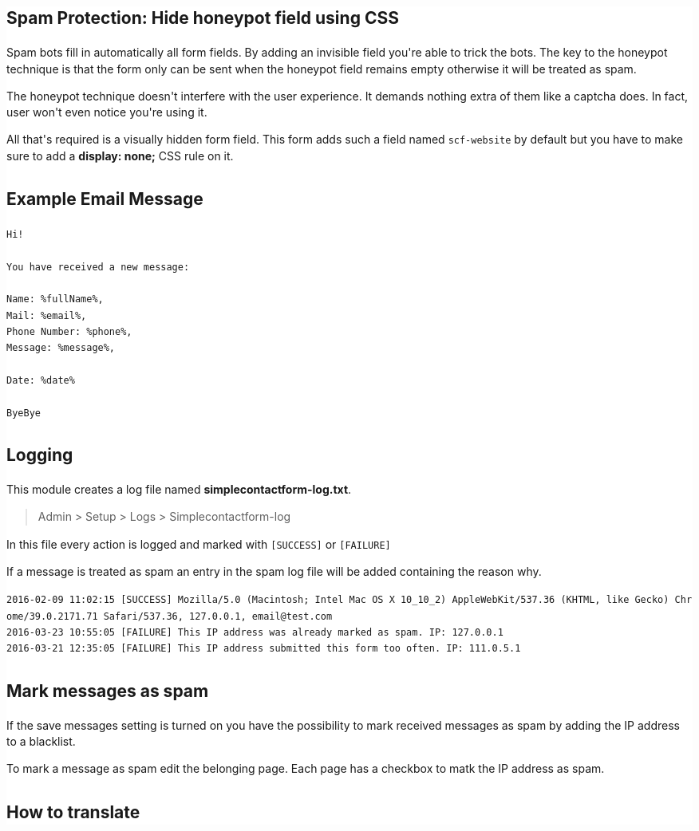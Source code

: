 ## Spam Protection: Hide honeypot field using CSS

Spam bots fill in automatically all form fields. By adding an invisible field you're able to trick the bots. The key to the honeypot technique is that the form only can be sent when the honeypot field remains empty otherwise it will be treated as spam.

The honeypot technique doesn't interfere with the user experience. It demands nothing extra of them like a captcha does. In fact, user won't even notice you're using it.

All that's required is a visually hidden form field. This form adds such a field named `scf-website` by default but you have to make sure to add a **display: none;** CSS rule on it.

## Example Email Message

```
Hi!

You have received a new message:

Name: %fullName%,
Mail: %email%,
Phone Number: %phone%,
Message: %message%,

Date: %date%

ByeBye
```

## Logging

This module creates a log file named **simplecontactform-log.txt**.

> Admin > Setup > Logs > Simplecontactform-log

In this file every action is logged and marked with ```[SUCCESS]``` or ```[FAILURE]``` 

If a message is treated as spam an entry in the spam log file will be added containing the reason why.

    2016-02-09 11:02:15 [SUCCESS] Mozilla/5.0 (Macintosh; Intel Mac OS X 10_10_2) AppleWebKit/537.36 (KHTML, like Gecko) Chrome/39.0.2171.71 Safari/537.36, 127.0.0.1, email@test.com
    2016-03-23 10:55:05 [FAILURE] This IP address was already marked as spam. IP: 127.0.0.1
    2016-03-21 12:35:05 [FAILURE] This IP address submitted this form too often. IP: 111.0.5.1

## Mark messages as spam

If the save messages setting is turned on you have the possibility to mark received messages as spam by adding the IP address to a blacklist.

To mark a message as spam edit the belonging page. Each page has a checkbox to matk the IP address as spam.

## How to translate


[1]: https://github.com/justb3a/processwire-simplecontactform/blob/master/doc/overwrite-classes-and-markup.md 'How to overwrite classes and markup'
[2]: https://github.com/justb3a/processwire-simplecontactform/blob/master/doc/spam-translate.md 'How to translate the spam message'
[3]: https://github.com/justb3a/processwire-simplecontactform/blob/master/doc/success-message.md 'How to add a custom success message'